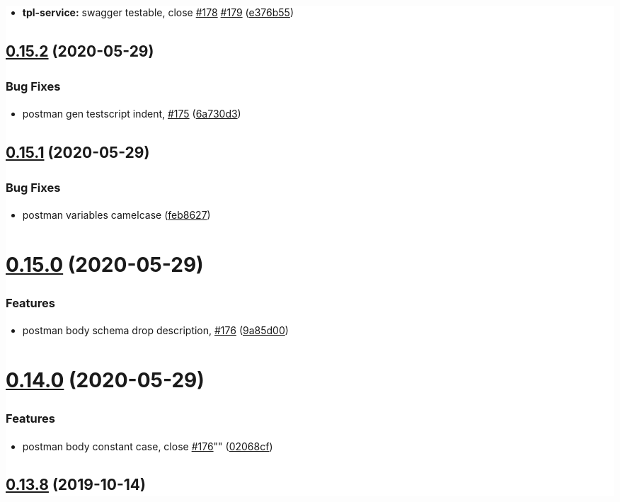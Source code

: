 * **tpl-service:** swagger testable, close [#178](https://github.com/36node/sketch/issues/178) [#179](https://github.com/36node/sketch/issues/179) ([e376b55](https://github.com/36node/sketch/commit/e376b55))





## [0.15.2](https://github.com/36node/sketch/compare/@36node/swagen@0.15.1...@36node/swagen@0.15.2) (2020-05-29)


### Bug Fixes

* postman gen testscript indent, [#175](https://github.com/36node/sketch/issues/175) ([6a730d3](https://github.com/36node/sketch/commit/6a730d3))





## [0.15.1](https://github.com/36node/sketch/compare/@36node/swagen@0.15.0...@36node/swagen@0.15.1) (2020-05-29)


### Bug Fixes

* postman variables camelcase ([feb8627](https://github.com/36node/sketch/commit/feb8627))





# [0.15.0](https://github.com/36node/sketch/compare/@36node/swagen@0.14.0...@36node/swagen@0.15.0) (2020-05-29)


### Features

* postman body schema drop description, [#176](https://github.com/36node/sketch/issues/176) ([9a85d00](https://github.com/36node/sketch/commit/9a85d00))





# [0.14.0](https://github.com/36node/sketch/compare/@36node/swagen@0.13.8...@36node/swagen@0.14.0) (2020-05-29)


### Features

* postman body constant case, close [#176](https://github.com/36node/sketch/issues/176)"" ([02068cf](https://github.com/36node/sketch/commit/02068cf))





## [0.13.8](https://github.com/36node/sketch/compare/@36node/swagen@0.13.7...@36node/swagen@0.13.8) (2019-10-14)
